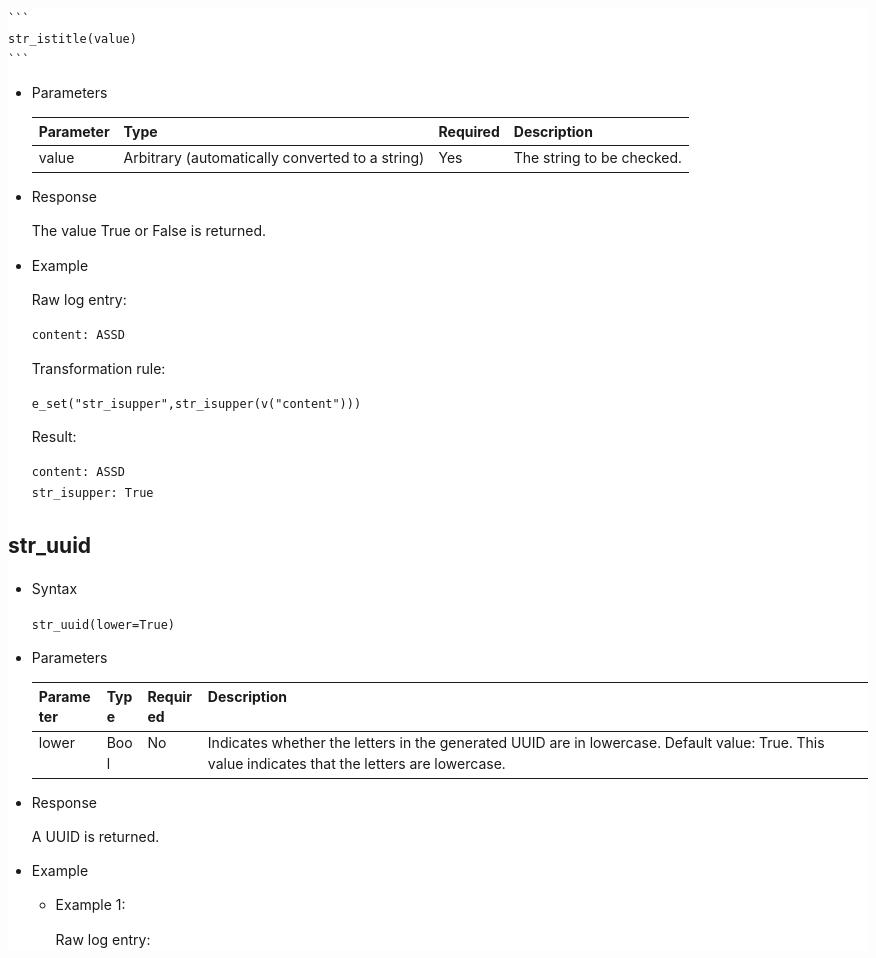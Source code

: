    ```
    str_istitle(value)
    ```

-   Parameters

    |Parameter|Type|Required|Description|
    |---------|----|--------|-----------|
    |value|Arbitrary \(automatically converted to a string\)|Yes|The string to be checked.|

-   Response

    The value True or False is returned.

-   Example

    Raw log entry:

    ```
    content: ASSD
    ```

    Transformation rule:

    ```
    e_set("str_isupper",str_isupper(v("content")))
    ```

    Result:

    ```
    content: ASSD
    str_isupper: True
    ```


## str\_uuid

-   Syntax

    ```
    str_uuid(lower=True)
    ```

-   Parameters

    |Parameter|Type|Required|Description|
    |---------|----|--------|-----------|
    |lower|Bool|No|Indicates whether the letters in the generated UUID are in lowercase. Default value: True. This value indicates that the letters are lowercase.|

-   Response

    A UUID is returned.

-   Example
    -   Example 1:

        Raw log entry:
